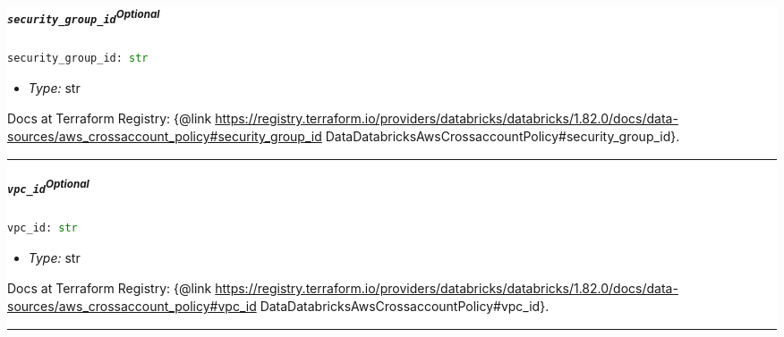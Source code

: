 
##### `security_group_id`<sup>Optional</sup> <a name="security_group_id" id="@cdktf/provider-databricks.dataDatabricksAwsCrossaccountPolicy.DataDatabricksAwsCrossaccountPolicyConfig.property.securityGroupId"></a>

```python
security_group_id: str
```

- *Type:* str

Docs at Terraform Registry: {@link https://registry.terraform.io/providers/databricks/databricks/1.82.0/docs/data-sources/aws_crossaccount_policy#security_group_id DataDatabricksAwsCrossaccountPolicy#security_group_id}.

---

##### `vpc_id`<sup>Optional</sup> <a name="vpc_id" id="@cdktf/provider-databricks.dataDatabricksAwsCrossaccountPolicy.DataDatabricksAwsCrossaccountPolicyConfig.property.vpcId"></a>

```python
vpc_id: str
```

- *Type:* str

Docs at Terraform Registry: {@link https://registry.terraform.io/providers/databricks/databricks/1.82.0/docs/data-sources/aws_crossaccount_policy#vpc_id DataDatabricksAwsCrossaccountPolicy#vpc_id}.

---



